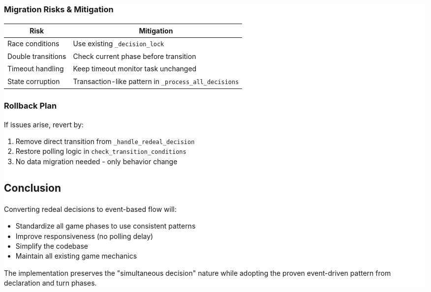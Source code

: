 ### Migration Risks & Mitigation

| Risk | Mitigation |
|------|------------|
| Race conditions | Use existing `_decision_lock` |
| Double transitions | Check current phase before transition |
| Timeout handling | Keep timeout monitor task unchanged |
| State corruption | Transaction-like pattern in `_process_all_decisions` |

### Rollback Plan

If issues arise, revert by:
1. Remove direct transition from `_handle_redeal_decision`
2. Restore polling logic in `check_transition_conditions`
3. No data migration needed - only behavior change

## Conclusion

Converting redeal decisions to event-based flow will:
- Standardize all game phases to use consistent patterns
- Improve responsiveness (no polling delay)
- Simplify the codebase
- Maintain all existing game mechanics

The implementation preserves the "simultaneous decision" nature while adopting the proven event-driven pattern from declaration and turn phases.